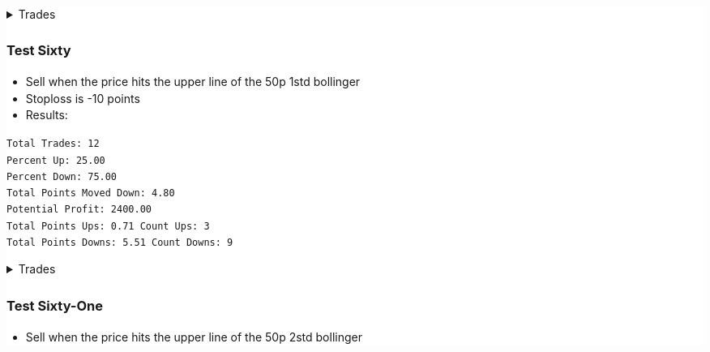 
<details><summary>Trades</summary></details>

### Test Sixty
* Sell when the price hits the upper line of the 50p 1std bollinger
* Stoploss is -10 points
* Results:
```
Total Trades: 12
Percent Up: 25.00
Percent Down: 75.00
Total Points Moved Down: 4.80
Potential Profit: 2400.00
Total Points Ups: 0.71 Count Ups: 3
Total Points Downs: 5.51 Count Downs: 9
```

<details><summary>Trades</summary></details>

### Test Sixty-One
* Sell when the price hits the upper line of the 50p 2std bollinger
